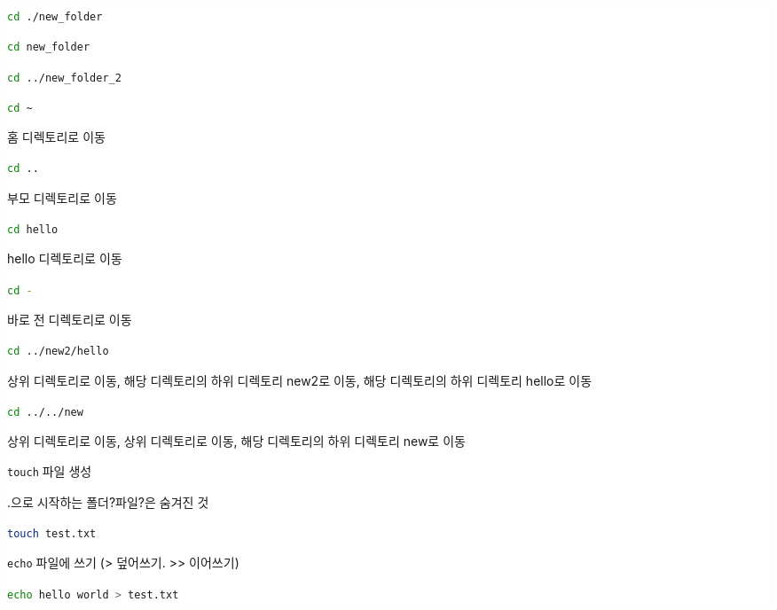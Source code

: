 ```bash
cd ./new_folder
```

```bash
cd new_folder
```

```bash
cd ../new_folder_2
```



```bash
cd ~
```

홈 디렉토리로 이동

```bash
cd ..
```

부모 디렉토리로 이동

```bash
cd hello
```

hello 디렉토리로 이동

```bash
cd -
```

바로 전 디렉토리로 이동

```bash
cd ../new2/hello
```

상위 디렉토리로 이동, 해당 디렉토리의 하위 디렉토리 new2로 이동, 해당 디렉토리의 하위 디렉토리 hello로 이동

```bash
cd ../../new
```

상위 디렉토리로 이동, 상위 디렉토리로 이동, 해당 디렉토리의 하위 디렉토리 new로 이동



`touch` 파일 생성

.으로 시작하는 폴더?파일?은 숨겨진 것

```bash
touch test.txt
```



`echo` 파일에 쓰기 (> 덮어쓰기. >> 이어쓰기)

```bash
echo hello world > test.txt
```
